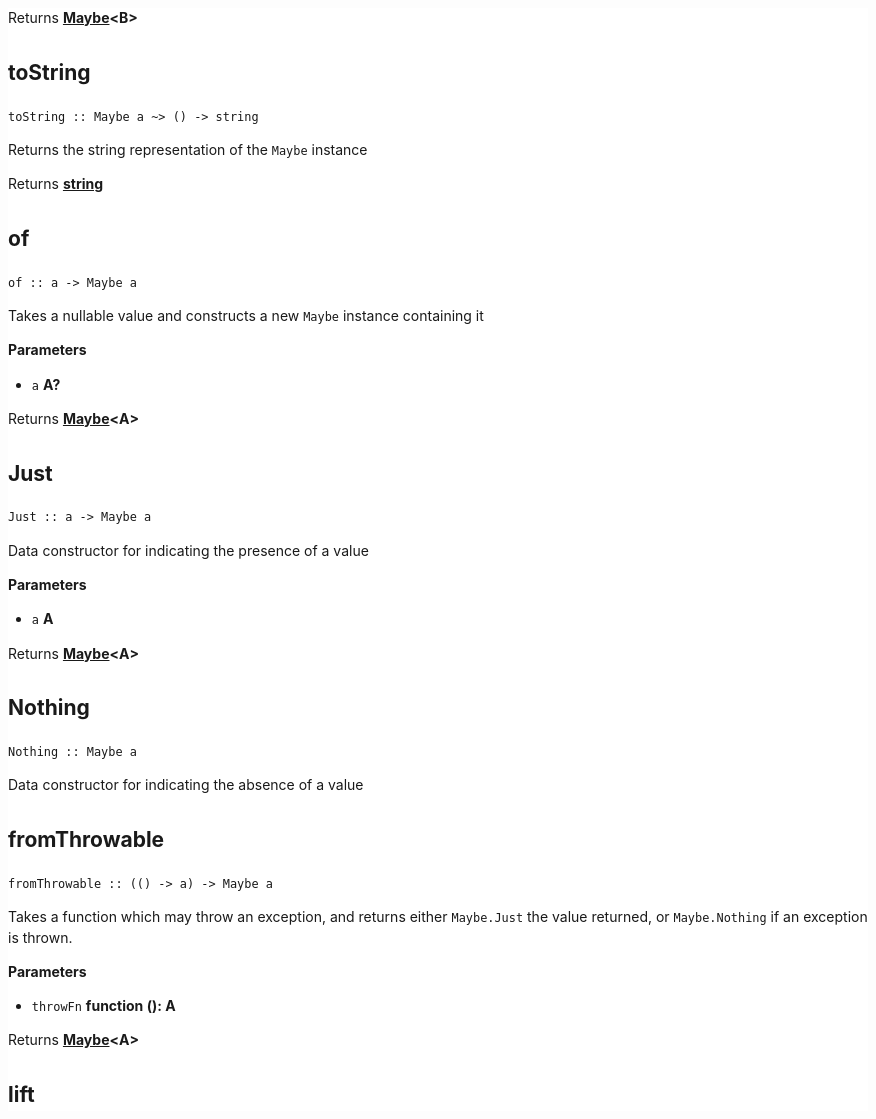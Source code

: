 Returns **[Maybe](#maybe)&lt;B>** 

## toString

`toString :: Maybe a ~> () -> string`

Returns the string representation of the `Maybe` instance

Returns **[string](https://developer.mozilla.org/en-US/docs/Web/JavaScript/Reference/Global_Objects/String)** 

## of

`of :: a -> Maybe a`

Takes a nullable value and constructs a new `Maybe` instance containing it

**Parameters**

-   `a` **A?** 

Returns **[Maybe](#maybe)&lt;A>** 

## Just

`Just :: a -> Maybe a`

Data constructor for indicating the presence of a value

**Parameters**

-   `a` **A** 

Returns **[Maybe](#maybe)&lt;A>** 

## Nothing

`Nothing :: Maybe a`

Data constructor for indicating the absence of a value

## fromThrowable

`fromThrowable :: (() -> a) -> Maybe a`

Takes a function which may throw an exception, and
returns either `Maybe.Just` the value returned,
or `Maybe.Nothing` if an exception is thrown.

**Parameters**

-   `throwFn` **function (): A** 

Returns **[Maybe](#maybe)&lt;A>** 

## lift
